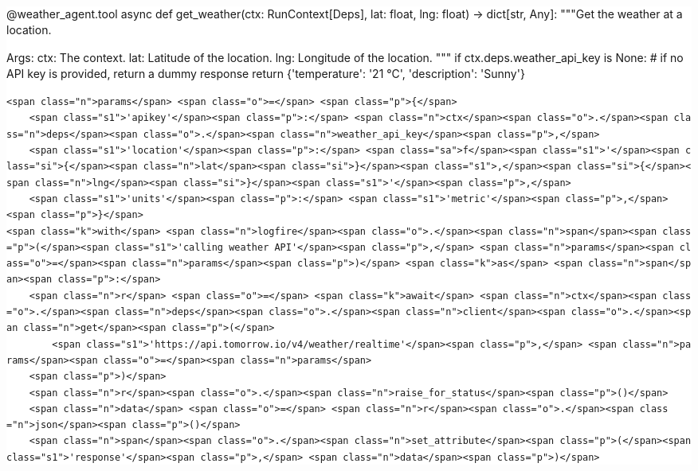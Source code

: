 
<span class="nd">@weather_agent</span><span class="o">.</span><span class="n">tool</span>
<span class="k">async</span> <span class="k">def</span><span class="w"> </span><span class="nf">get_weather</span><span class="p">(</span><span class="n">ctx</span><span class="p">:</span> <span class="n">RunContext</span><span class="p">[</span><span class="n">Deps</span><span class="p">],</span> <span class="n">lat</span><span class="p">:</span> <span class="nb">float</span><span class="p">,</span> <span class="n">lng</span><span class="p">:</span> <span class="nb">float</span><span class="p">)</span> <span class="o">-&gt;</span> <span class="nb">dict</span><span class="p">[</span><span class="nb">str</span><span class="p">,</span> <span class="n">Any</span><span class="p">]:</span>
<span class="w">    </span><span class="sd">"""Get the weather at a location.</span>

<span class="sd">    Args:</span>
<span class="sd">        ctx: The context.</span>
<span class="sd">        lat: Latitude of the location.</span>
<span class="sd">        lng: Longitude of the location.</span>
<span class="sd">    """</span>
    <span class="k">if</span> <span class="n">ctx</span><span class="o">.</span><span class="n">deps</span><span class="o">.</span><span class="n">weather_api_key</span> <span class="ow">is</span> <span class="kc">None</span><span class="p">:</span>
        <span class="c1"># if no API key is provided, return a dummy response</span>
        <span class="k">return</span> <span class="p">{</span><span class="s1">'temperature'</span><span class="p">:</span> <span class="s1">'21 °C'</span><span class="p">,</span> <span class="s1">'description'</span><span class="p">:</span> <span class="s1">'Sunny'</span><span class="p">}</span>

    <span class="n">params</span> <span class="o">=</span> <span class="p">{</span>
        <span class="s1">'apikey'</span><span class="p">:</span> <span class="n">ctx</span><span class="o">.</span><span class="n">deps</span><span class="o">.</span><span class="n">weather_api_key</span><span class="p">,</span>
        <span class="s1">'location'</span><span class="p">:</span> <span class="sa">f</span><span class="s1">'</span><span class="si">{</span><span class="n">lat</span><span class="si">}</span><span class="s1">,</span><span class="si">{</span><span class="n">lng</span><span class="si">}</span><span class="s1">'</span><span class="p">,</span>
        <span class="s1">'units'</span><span class="p">:</span> <span class="s1">'metric'</span><span class="p">,</span>
    <span class="p">}</span>
    <span class="k">with</span> <span class="n">logfire</span><span class="o">.</span><span class="n">span</span><span class="p">(</span><span class="s1">'calling weather API'</span><span class="p">,</span> <span class="n">params</span><span class="o">=</span><span class="n">params</span><span class="p">)</span> <span class="k">as</span> <span class="n">span</span><span class="p">:</span>
        <span class="n">r</span> <span class="o">=</span> <span class="k">await</span> <span class="n">ctx</span><span class="o">.</span><span class="n">deps</span><span class="o">.</span><span class="n">client</span><span class="o">.</span><span class="n">get</span><span class="p">(</span>
            <span class="s1">'https://api.tomorrow.io/v4/weather/realtime'</span><span class="p">,</span> <span class="n">params</span><span class="o">=</span><span class="n">params</span>
        <span class="p">)</span>
        <span class="n">r</span><span class="o">.</span><span class="n">raise_for_status</span><span class="p">()</span>
        <span class="n">data</span> <span class="o">=</span> <span class="n">r</span><span class="o">.</span><span class="n">json</span><span class="p">()</span>
        <span class="n">span</span><span class="o">.</span><span class="n">set_attribute</span><span class="p">(</span><span class="s1">'response'</span><span class="p">,</span> <span class="n">data</span><span class="p">)</span>
